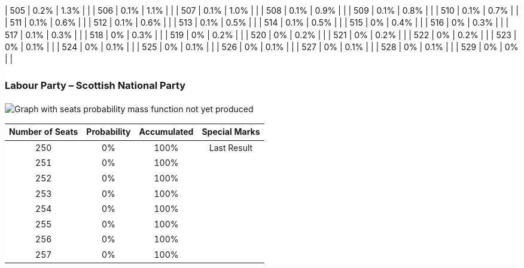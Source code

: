 | 505 | 0.2% | 1.3% |  |
| 506 | 0.1% | 1.1% |  |
| 507 | 0.1% | 1.0% |  |
| 508 | 0.1% | 0.9% |  |
| 509 | 0.1% | 0.8% |  |
| 510 | 0.1% | 0.7% |  |
| 511 | 0.1% | 0.6% |  |
| 512 | 0.1% | 0.6% |  |
| 513 | 0.1% | 0.5% |  |
| 514 | 0.1% | 0.5% |  |
| 515 | 0% | 0.4% |  |
| 516 | 0% | 0.3% |  |
| 517 | 0.1% | 0.3% |  |
| 518 | 0% | 0.3% |  |
| 519 | 0% | 0.2% |  |
| 520 | 0% | 0.2% |  |
| 521 | 0% | 0.2% |  |
| 522 | 0% | 0.2% |  |
| 523 | 0% | 0.1% |  |
| 524 | 0% | 0.1% |  |
| 525 | 0% | 0.1% |  |
| 526 | 0% | 0.1% |  |
| 527 | 0% | 0.1% |  |
| 528 | 0% | 0.1% |  |
| 529 | 0% | 0% |  |

### Labour Party – Scottish National Party

![Graph with seats probability mass function not yet produced](2024-04-05-WeThink-coalitions-seats-pmf-lab–snp.png "Seats Probability Mass Function")

| Number of Seats | Probability | Accumulated | Special Marks |
|:---------------:|:-----------:|:-----------:|:-------------:|
| 250 | 0% | 100% | Last Result |
| 251 | 0% | 100% |  |
| 252 | 0% | 100% |  |
| 253 | 0% | 100% |  |
| 254 | 0% | 100% |  |
| 255 | 0% | 100% |  |
| 256 | 0% | 100% |  |
| 257 | 0% | 100% |  |